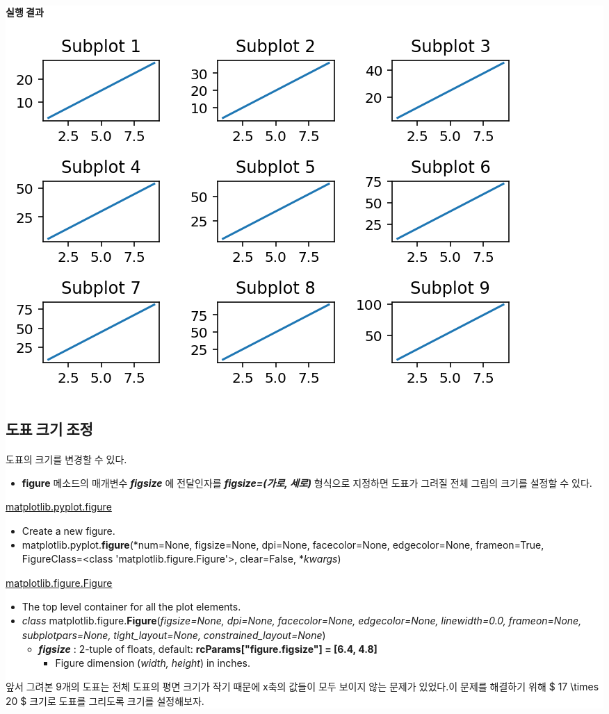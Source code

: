 **실행 결과**  

![matplot17](img/matplot17.png)

## 도표 크기 조정

도표의 크기를 변경할 수 있다.
- **figure** 메소드의 매개변수 ***figsize*** 에 전달인자를 ***figsize=(가로, 세로)*** 형식으로 지정하면 도표가 그려질 전체 그림의 크기를 설정할 수 있다.

[matplotlib.pyplot.figure](https://matplotlib.org/3.1.1/api/_as_gen/matplotlib.pyplot.figure.html#matplotlib.pyplot.figure)
- Create a new figure.
- matplotlib.pyplot.**figure**(*num=None, figsize=None, dpi=None, facecolor=None, edgecolor=None, frameon=True, FigureClass=<class 'matplotlib.figure.Figure'>, clear=False, \**kwargs*)

[matplotlib.figure.Figure](https://matplotlib.org/3.1.1/api/_as_gen/matplotlib.figure.Figure.html#matplotlib.figure.Figure)
- The top level container for all the plot elements.
- *class* matplotlib.figure.**Figure**(*figsize=None, dpi=None, facecolor=None, edgecolor=None, linewidth=0.0, frameon=None, subplotpars=None, tight_layout=None, constrained_layout=None*)
    - ***figsize*** : 2-tuple of floats, default: **rcParams["figure.figsize"] = [6.4, 4.8]**
        - Figure dimension (*width, height*) in inches.

앞서 그려본 9개의 도표는 전체 도표의 평면 크기가 작기 때문에 x축의 값들이 모두 보이지 않는 문제가 있었다.이 문제를 해결하기 위해 $ 17 \times 20 $ 크기로 도표를 그리도록 크기를 설정해보자.
